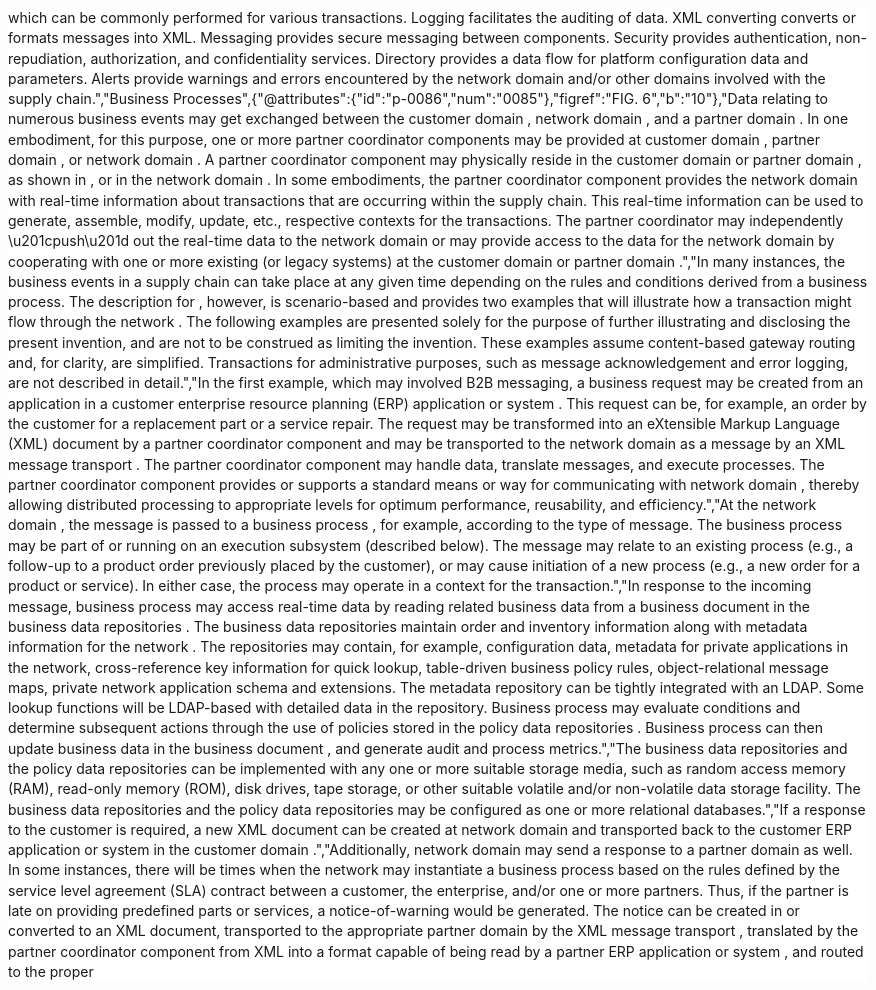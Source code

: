 which can be commonly performed for various transactions. Logging  facilitates the auditing of data. XML converting  converts or formats messages into XML. Messaging  provides secure messaging between components. Security provides authentication, non-repudiation, authorization, and confidentiality services. Directory provides a data flow for platform configuration data and parameters. Alerts provide warnings and errors encountered by the network domain  and\/or other domains involved with the supply chain.","Business Processes",{"@attributes":{"id":"p-0086","num":"0085"},"figref":"FIG. 6","b":"10"},"Data relating to numerous business events may get exchanged between the customer domain , network domain , and a partner domain . In one embodiment, for this purpose, one or more partner coordinator components  may be provided at customer domain , partner domain , or network domain . A partner coordinator component  may physically reside in the customer domain  or partner domain , as shown in , or in the network domain . In some embodiments, the partner coordinator component  provides the network domain  with real-time information about transactions that are occurring within the supply chain. This real-time information can be used to generate, assemble, modify, update, etc., respective contexts for the transactions. The partner coordinator may independently \u201cpush\u201d out the real-time data to the network domain  or may provide access to the data for the network domain by cooperating with one or more existing (or legacy systems) at the customer domain  or partner domain .","In many instances, the business events in a supply chain can take place at any given time depending on the rules and conditions derived from a business process. The description for , however, is scenario-based and provides two examples that will illustrate how a transaction might flow through the network . The following examples are presented solely for the purpose of further illustrating and disclosing the present invention, and are not to be construed as limiting the invention. These examples assume content-based gateway routing and, for clarity, are simplified. Transactions for administrative purposes, such as message acknowledgement and error logging, are not described in detail.","In the first example, which may involved B2B messaging, a business request may be created from an application in a customer enterprise resource planning (ERP) application or system . This request can be, for example, an order by the customer for a replacement part or a service repair. The request may be transformed into an eXtensible Markup Language (XML) document  by a partner coordinator component  and may be transported to the network domain  as a message by an XML message transport . The partner coordinator component  may handle data, translate messages, and execute processes. The partner coordinator component  provides or supports a standard means or way for communicating with network domain , thereby allowing distributed processing to appropriate levels for optimum performance, reusability, and efficiency.","At the network domain , the message is passed to a business process , for example, according to the type of message. The business process  may be part of or running on an execution subsystem  (described below). The message may relate to an existing process (e.g., a follow-up to a product order previously placed by the customer), or may cause initiation of a new process (e.g., a new order for a product or service). In either case, the process may operate in a context for the transaction.","In response to the incoming message, business process  may access real-time data by reading related business data from a business document  in the business data repositories . The business data repositories  maintain order and inventory information along with metadata information for the network . The repositories  may contain, for example, configuration data, metadata for private applications in the network, cross-reference key information for quick lookup, table-driven business policy rules, object-relational message maps, private network application schema and extensions. The metadata repository can be tightly integrated with an LDAP. Some lookup functions will be LDAP-based with detailed data in the repository. Business process  may evaluate conditions and determine subsequent actions through the use of policies stored in the policy data repositories . Business process  can then update business data in the business document , and generate audit and process metrics.","The business data repositories  and the policy data repositories  can be implemented with any one or more suitable storage media, such as random access memory (RAM), read-only memory (ROM), disk drives, tape storage, or other suitable volatile and\/or non-volatile data storage facility. The business data repositories  and the policy data repositories  may be configured as one or more relational databases.","If a response to the customer is required, a new XML document can be created at network domain  and transported back to the customer ERP application or system  in the customer domain .","Additionally, network domain  may send a response to a partner domain  as well. In some instances, there will be times when the network  may instantiate a business process based on the rules defined by the service level agreement (SLA) contract between a customer, the enterprise, and\/or one or more partners. Thus, if the partner is late on providing predefined parts or services, a notice-of-warning  would be generated. The notice  can be created in or converted to an XML document, transported to the appropriate partner domain  by the XML message transport , translated by the partner coordinator component  from XML into a format capable of being read by a partner ERP application or system , and routed to the proper